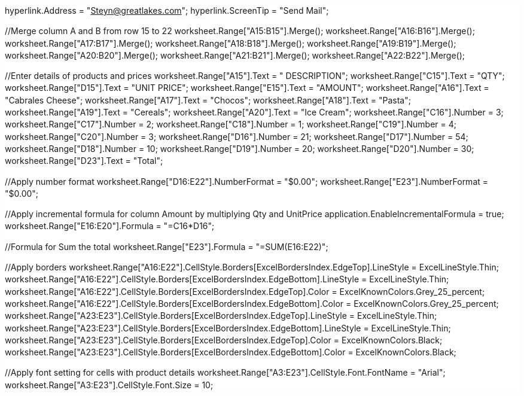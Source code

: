   hyperlink.Address = "Steyn@greatlakes.com";
  hyperlink.ScreenTip = "Send Mail";
  
  //Merge column A and B from row 15 to 22
  worksheet.Range["A15:B15"].Merge();
  worksheet.Range["A16:B16"].Merge();
  worksheet.Range["A17:B17"].Merge();
  worksheet.Range["A18:B18"].Merge();
  worksheet.Range["A19:B19"].Merge();
  worksheet.Range["A20:B20"].Merge();
  worksheet.Range["A21:B21"].Merge();
  worksheet.Range["A22:B22"].Merge();
  
  //Enter details of products and prices
  worksheet.Range["A15"].Text = "  DESCRIPTION";
  worksheet.Range["C15"].Text = "QTY";
  worksheet.Range["D15"].Text = "UNIT PRICE";
  worksheet.Range["E15"].Text = "AMOUNT";
  worksheet.Range["A16"].Text = "Cabrales Cheese";
  worksheet.Range["A17"].Text = "Chocos";
  worksheet.Range["A18"].Text = "Pasta";
  worksheet.Range["A19"].Text = "Cereals";
  worksheet.Range["A20"].Text = "Ice Cream";
  worksheet.Range["C16"].Number = 3;
  worksheet.Range["C17"].Number = 2;
  worksheet.Range["C18"].Number = 1;
  worksheet.Range["C19"].Number = 4;
  worksheet.Range["C20"].Number = 3;
  worksheet.Range["D16"].Number = 21;
  worksheet.Range["D17"].Number = 54;
  worksheet.Range["D18"].Number = 10;
  worksheet.Range["D19"].Number = 20;
  worksheet.Range["D20"].Number = 30;
  worksheet.Range["D23"].Text = "Total";
  
  //Apply number format
  worksheet.Range["D16:E22"].NumberFormat = "$0.00";
  worksheet.Range["E23"].NumberFormat = "$0.00";
  
  //Apply incremental formula for column Amount by multiplying Qty and UnitPrice
  application.EnableIncrementalFormula = true;
  worksheet.Range["E16:E20"].Formula = "=C16*D16";
  
  //Formula for Sum the total
  worksheet.Range["E23"].Formula = "=SUM(E16:E22)";
  
  //Apply borders
  worksheet.Range["A16:E22"].CellStyle.Borders[ExcelBordersIndex.EdgeTop].LineStyle = ExcelLineStyle.Thin;
  worksheet.Range["A16:E22"].CellStyle.Borders[ExcelBordersIndex.EdgeBottom].LineStyle = ExcelLineStyle.Thin;
  worksheet.Range["A16:E22"].CellStyle.Borders[ExcelBordersIndex.EdgeTop].Color = ExcelKnownColors.Grey_25_percent;
  worksheet.Range["A16:E22"].CellStyle.Borders[ExcelBordersIndex.EdgeBottom].Color = ExcelKnownColors.Grey_25_percent;
  worksheet.Range["A23:E23"].CellStyle.Borders[ExcelBordersIndex.EdgeTop].LineStyle = ExcelLineStyle.Thin;
  worksheet.Range["A23:E23"].CellStyle.Borders[ExcelBordersIndex.EdgeBottom].LineStyle = ExcelLineStyle.Thin;
  worksheet.Range["A23:E23"].CellStyle.Borders[ExcelBordersIndex.EdgeTop].Color = ExcelKnownColors.Black;
  worksheet.Range["A23:E23"].CellStyle.Borders[ExcelBordersIndex.EdgeBottom].Color = ExcelKnownColors.Black;
  
  //Apply font setting for cells with product details
  worksheet.Range["A3:E23"].CellStyle.Font.FontName = "Arial";
  worksheet.Range["A3:E23"].CellStyle.Font.Size = 10;